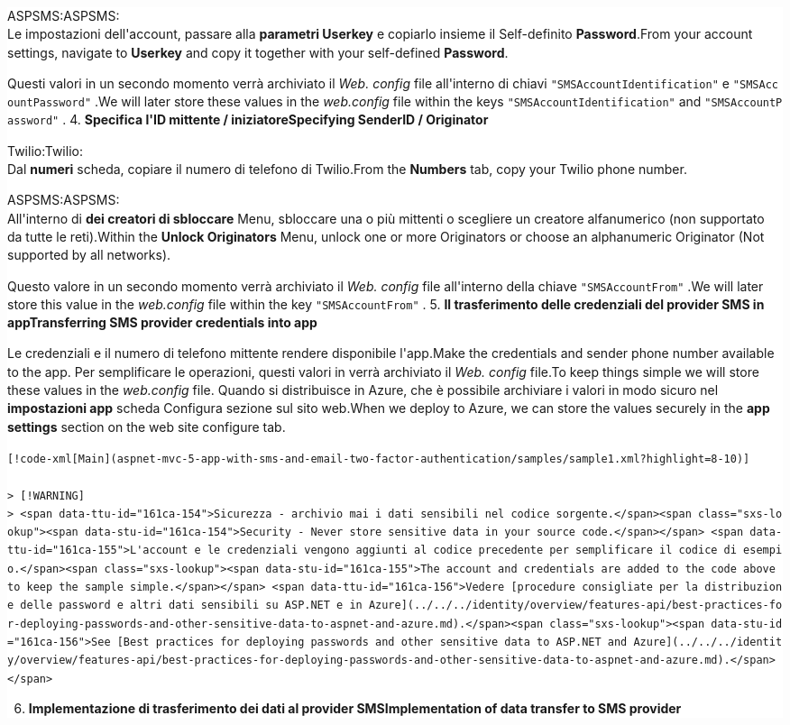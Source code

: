  <span data-ttu-id="161ca-141">ASPSMS:</span><span class="sxs-lookup"><span data-stu-id="161ca-141">ASPSMS:</span></span>  
 <span data-ttu-id="161ca-142">Le impostazioni dell'account, passare alla **parametri Userkey** e copiarlo insieme il Self-definito **Password**.</span><span class="sxs-lookup"><span data-stu-id="161ca-142">From your account settings, navigate to **Userkey** and copy it together with your self-defined **Password**.</span></span>  
  
 <span data-ttu-id="161ca-143">Questi valori in un secondo momento verrà archiviato il *Web. config* file all'interno di chiavi `"SMSAccountIdentification"` e `"SMSAccountPassword"` .</span><span class="sxs-lookup"><span data-stu-id="161ca-143">We will later store these values in the *web.config* file within the keys `"SMSAccountIdentification"` and `"SMSAccountPassword"` .</span></span>
4. <span data-ttu-id="161ca-144">**Specifica l'ID mittente / iniziatore**</span><span class="sxs-lookup"><span data-stu-id="161ca-144">**Specifying SenderID / Originator**</span></span>  
  
 <span data-ttu-id="161ca-145">Twilio:</span><span class="sxs-lookup"><span data-stu-id="161ca-145">Twilio:</span></span>  
 <span data-ttu-id="161ca-146">Dal **numeri** scheda, copiare il numero di telefono di Twilio.</span><span class="sxs-lookup"><span data-stu-id="161ca-146">From the **Numbers** tab, copy your Twilio phone number.</span></span>  
  
 <span data-ttu-id="161ca-147">ASPSMS:</span><span class="sxs-lookup"><span data-stu-id="161ca-147">ASPSMS:</span></span>  
 <span data-ttu-id="161ca-148">All'interno di **dei creatori di sbloccare** Menu, sbloccare una o più mittenti o scegliere un creatore alfanumerico (non supportato da tutte le reti).</span><span class="sxs-lookup"><span data-stu-id="161ca-148">Within the **Unlock Originators** Menu, unlock one or more Originators or choose an alphanumeric Originator (Not supported by all networks).</span></span>  
  
 <span data-ttu-id="161ca-149">Questo valore in un secondo momento verrà archiviato il *Web. config* file all'interno della chiave `"SMSAccountFrom"` .</span><span class="sxs-lookup"><span data-stu-id="161ca-149">We will later store this value in the *web.config* file within the key `"SMSAccountFrom"` .</span></span>
5. <span data-ttu-id="161ca-150">**Il trasferimento delle credenziali del provider SMS in app**</span><span class="sxs-lookup"><span data-stu-id="161ca-150">**Transferring SMS provider credentials into app**</span></span>  
  
 <span data-ttu-id="161ca-151">Le credenziali e il numero di telefono mittente rendere disponibile l'app.</span><span class="sxs-lookup"><span data-stu-id="161ca-151">Make the credentials and sender phone number available to the app.</span></span> <span data-ttu-id="161ca-152">Per semplificare le operazioni, questi valori in verrà archiviato il *Web. config* file.</span><span class="sxs-lookup"><span data-stu-id="161ca-152">To keep things simple we will store these values in the *web.config* file.</span></span> <span data-ttu-id="161ca-153">Quando si distribuisce in Azure, che è possibile archiviare i valori in modo sicuro nel **impostazioni app** scheda Configura sezione sul sito web.</span><span class="sxs-lookup"><span data-stu-id="161ca-153">When we deploy to Azure, we can store the values securely in the **app settings** section on the web site configure tab.</span></span> 

    [!code-xml[Main](aspnet-mvc-5-app-with-sms-and-email-two-factor-authentication/samples/sample1.xml?highlight=8-10)]

    > [!WARNING]
    > <span data-ttu-id="161ca-154">Sicurezza - archivio mai i dati sensibili nel codice sorgente.</span><span class="sxs-lookup"><span data-stu-id="161ca-154">Security - Never store sensitive data in your source code.</span></span> <span data-ttu-id="161ca-155">L'account e le credenziali vengono aggiunti al codice precedente per semplificare il codice di esempio.</span><span class="sxs-lookup"><span data-stu-id="161ca-155">The account and credentials are added to the code above to keep the sample simple.</span></span> <span data-ttu-id="161ca-156">Vedere [procedure consigliate per la distribuzione delle password e altri dati sensibili su ASP.NET e in Azure](../../../identity/overview/features-api/best-practices-for-deploying-passwords-and-other-sensitive-data-to-aspnet-and-azure.md).</span><span class="sxs-lookup"><span data-stu-id="161ca-156">See [Best practices for deploying passwords and other sensitive data to ASP.NET and Azure](../../../identity/overview/features-api/best-practices-for-deploying-passwords-and-other-sensitive-data-to-aspnet-and-azure.md).</span></span>
6. <span data-ttu-id="161ca-157">**Implementazione di trasferimento dei dati al provider SMS**</span><span class="sxs-lookup"><span data-stu-id="161ca-157">**Implementation of data transfer to SMS provider**</span></span>  
  